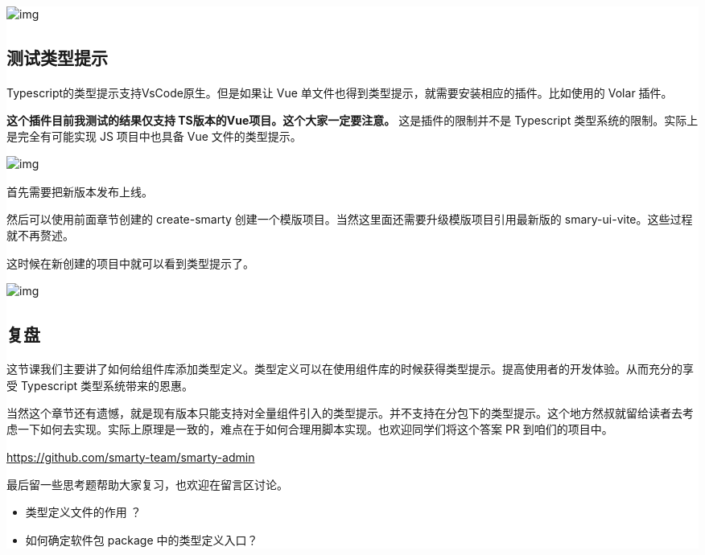 ![img](https://p3-juejin.byteimg.com/tos-cn-i-k3u1fbpfcp/087716ac2f7c446ca647e9a079b9b833~tplv-k3u1fbpfcp-zoom-1.image)

## 测试类型提示

Typescript的类型提示支持VsCode原生。但是如果让 Vue 单文件也得到类型提示，就需要安装相应的插件。比如使用的 Volar 插件。

**这个插件目前我测试的结果仅支持 TS版本的Vue项目。这个大家一定要注意。** 这是插件的限制并不是 Typescript 类型系统的限制。实际上是完全有可能实现 JS 项目中也具备 Vue 文件的类型提示。

![img](https://p3-juejin.byteimg.com/tos-cn-i-k3u1fbpfcp/bffe18884a054d7f900df9a572929a06~tplv-k3u1fbpfcp-zoom-1.image)

首先需要把新版本发布上线。

然后可以使用前面章节创建的 create-smarty 创建一个模版项目。当然这里面还需要升级模版项目引用最新版的 smary-ui-vite。这些过程就不再赘述。

这时候在新创建的项目中就可以看到类型提示了。

![img](https://p3-juejin.byteimg.com/tos-cn-i-k3u1fbpfcp/523a0ca11b134bf5832549d780a4d6b1~tplv-k3u1fbpfcp-zoom-1.image)

## 复盘

这节课我们主要讲了如何给组件库添加类型定义。类型定义可以在使用组件库的时候获得类型提示。提高使用者的开发体验。从而充分的享受 Typescript 类型系统带来的恩惠。

当然这个章节还有遗憾，就是现有版本只能支持对全量组件引入的类型提示。并不支持在分包下的类型提示。这个地方然叔就留给读者去考虑一下如何去实现。实际上原理是一致的，难点在于如何合理用脚本实现。也欢迎同学们将这个答案 PR 到咱们的项目中。

<https://github.com/smarty-team/smarty-admin>

最后留一些思考题帮助大家复习，也欢迎在留言区讨论。

-   类型定义文件的作用 ？



-   如何确定软件包 package 中的类型定义入口？
